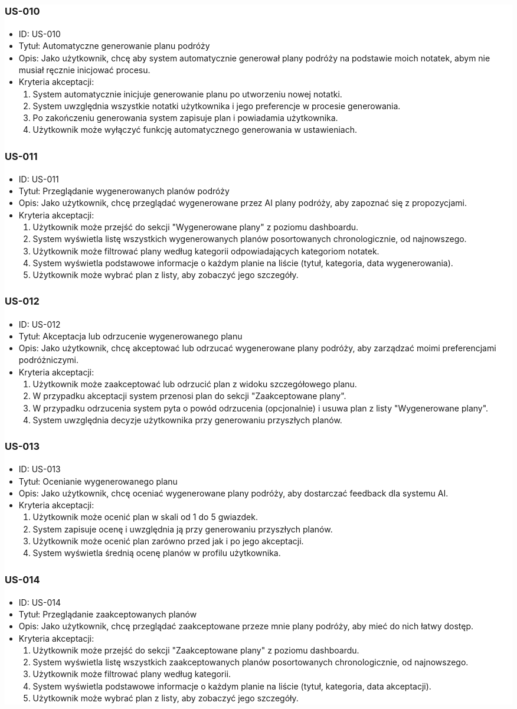 ### US-010
- ID: US-010
- Tytuł: Automatyczne generowanie planu podróży
- Opis: Jako użytkownik, chcę aby system automatycznie generował plany podróży na podstawie moich notatek, abym nie musiał ręcznie inicjować procesu.
- Kryteria akceptacji:
    1. System automatycznie inicjuje generowanie planu po utworzeniu nowej notatki.
    2. System uwzględnia wszystkie notatki użytkownika i jego preferencje w procesie generowania.
    3. Po zakończeniu generowania system zapisuje plan i powiadamia użytkownika.
    4. Użytkownik może wyłączyć funkcję automatycznego generowania w ustawieniach.

### US-011
- ID: US-011
- Tytuł: Przeglądanie wygenerowanych planów podróży
- Opis: Jako użytkownik, chcę przeglądać wygenerowane przez AI plany podróży, aby zapoznać się z propozycjami.
- Kryteria akceptacji:
    1. Użytkownik może przejść do sekcji "Wygenerowane plany" z poziomu dashboardu.
    2. System wyświetla listę wszystkich wygenerowanych planów posortowanych chronologicznie, od najnowszego.
    3. Użytkownik może filtrować plany według kategorii odpowiadających kategoriom notatek.
    4. System wyświetla podstawowe informacje o każdym planie na liście (tytuł, kategoria, data wygenerowania).
    5. Użytkownik może wybrać plan z listy, aby zobaczyć jego szczegóły.

### US-012
- ID: US-012
- Tytuł: Akceptacja lub odrzucenie wygenerowanego planu
- Opis: Jako użytkownik, chcę akceptować lub odrzucać wygenerowane plany podróży, aby zarządzać moimi preferencjami podróżniczymi.
- Kryteria akceptacji:
    1. Użytkownik może zaakceptować lub odrzucić plan z widoku szczegółowego planu.
    2. W przypadku akceptacji system przenosi plan do sekcji "Zaakceptowane plany".
    3. W przypadku odrzucenia system pyta o powód odrzucenia (opcjonalnie) i usuwa plan z listy "Wygenerowane plany".
    4. System uwzględnia decyzje użytkownika przy generowaniu przyszłych planów.

### US-013
- ID: US-013
- Tytuł: Ocenianie wygenerowanego planu
- Opis: Jako użytkownik, chcę oceniać wygenerowane plany podróży, aby dostarczać feedback dla systemu AI.
- Kryteria akceptacji:
    1. Użytkownik może ocenić plan w skali od 1 do 5 gwiazdek.
    2. System zapisuje ocenę i uwzględnia ją przy generowaniu przyszłych planów.
    3. Użytkownik może ocenić plan zarówno przed jak i po jego akceptacji.
    4. System wyświetla średnią ocenę planów w profilu użytkownika.

### US-014
- ID: US-014
- Tytuł: Przeglądanie zaakceptowanych planów
- Opis: Jako użytkownik, chcę przeglądać zaakceptowane przeze mnie plany podróży, aby mieć do nich łatwy dostęp.
- Kryteria akceptacji:
    1. Użytkownik może przejść do sekcji "Zaakceptowane plany" z poziomu dashboardu.
    2. System wyświetla listę wszystkich zaakceptowanych planów posortowanych chronologicznie, od najnowszego.
    3. Użytkownik może filtrować plany według kategorii.
    4. System wyświetla podstawowe informacje o każdym planie na liście (tytuł, kategoria, data akceptacji).
    5. Użytkownik może wybrać plan z listy, aby zobaczyć jego szczegóły.
